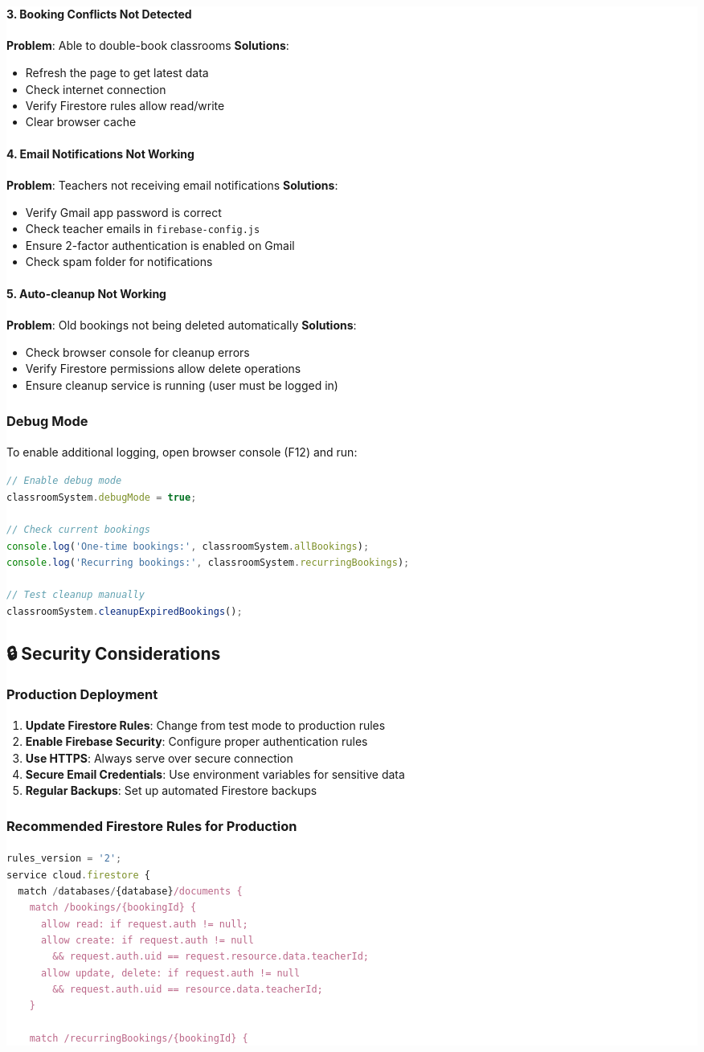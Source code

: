 #### 3. Booking Conflicts Not Detected
**Problem**: Able to double-book classrooms
**Solutions**:
- Refresh the page to get latest data
- Check internet connection
- Verify Firestore rules allow read/write
- Clear browser cache

#### 4. Email Notifications Not Working
**Problem**: Teachers not receiving email notifications
**Solutions**:
- Verify Gmail app password is correct
- Check teacher emails in `firebase-config.js`
- Ensure 2-factor authentication is enabled on Gmail
- Check spam folder for notifications

#### 5. Auto-cleanup Not Working
**Problem**: Old bookings not being deleted automatically
**Solutions**:
- Check browser console for cleanup errors
- Verify Firestore permissions allow delete operations
- Ensure cleanup service is running (user must be logged in)

### Debug Mode

To enable additional logging, open browser console (F12) and run:

```javascript
// Enable debug mode
classroomSystem.debugMode = true;

// Check current bookings
console.log('One-time bookings:', classroomSystem.allBookings);
console.log('Recurring bookings:', classroomSystem.recurringBookings);

// Test cleanup manually
classroomSystem.cleanupExpiredBookings();
```

## 🔒 Security Considerations

### Production Deployment

1. **Update Firestore Rules**: Change from test mode to production rules
2. **Enable Firebase Security**: Configure proper authentication rules
3. **Use HTTPS**: Always serve over secure connection
4. **Secure Email Credentials**: Use environment variables for sensitive data
5. **Regular Backups**: Set up automated Firestore backups

### Recommended Firestore Rules for Production

```javascript
rules_version = '2';
service cloud.firestore {
  match /databases/{database}/documents {
    match /bookings/{bookingId} {
      allow read: if request.auth != null;
      allow create: if request.auth != null 
        && request.auth.uid == request.resource.data.teacherId;
      allow update, delete: if request.auth != null 
        && request.auth.uid == resource.data.teacherId;
    }
    
    match /recurringBookings/{bookingId} {
```